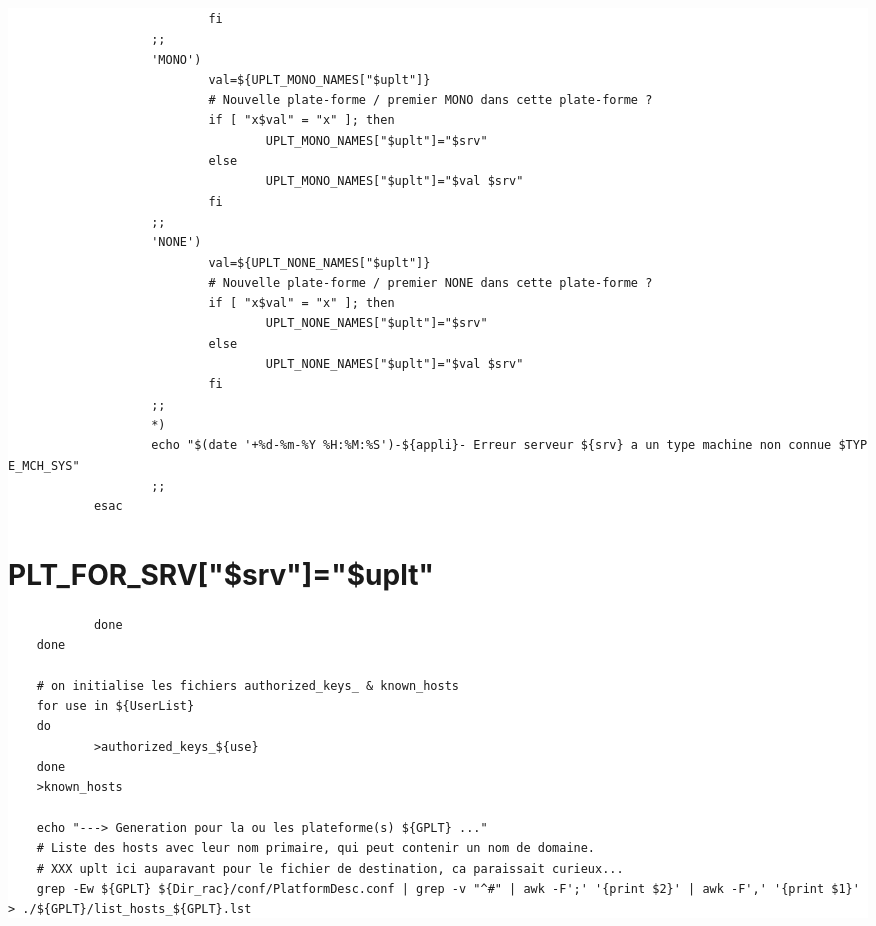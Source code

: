                                 fi
                        ;;
                        'MONO')
                                val=${UPLT_MONO_NAMES["$uplt"]}
                                # Nouvelle plate-forme / premier MONO dans cette plate-forme ?
                                if [ "x$val" = "x" ]; then
                                        UPLT_MONO_NAMES["$uplt"]="$srv"
                                else
                                        UPLT_MONO_NAMES["$uplt"]="$val $srv"
                                fi
                        ;;
                        'NONE')
                                val=${UPLT_NONE_NAMES["$uplt"]}
                                # Nouvelle plate-forme / premier NONE dans cette plate-forme ?
                                if [ "x$val" = "x" ]; then
                                        UPLT_NONE_NAMES["$uplt"]="$srv"
                                else
                                        UPLT_NONE_NAMES["$uplt"]="$val $srv"
                                fi
                        ;;
                        *)
                        echo "$(date '+%d-%m-%Y %H:%M:%S')-${appli}- Erreur serveur ${srv} a un type machine non connue $TYPE_MCH_SYS"
                        ;;
                esac
#               PLT_FOR_SRV["$srv"]="$uplt"

                done
        done

        # on initialise les fichiers authorized_keys_ & known_hosts
        for use in ${UserList}
        do
                >authorized_keys_${use}
        done
        >known_hosts

        echo "---> Generation pour la ou les plateforme(s) ${GPLT} ..."
        # Liste des hosts avec leur nom primaire, qui peut contenir un nom de domaine.
        # XXX uplt ici auparavant pour le fichier de destination, ca paraissait curieux...
        grep -Ew ${GPLT} ${Dir_rac}/conf/PlatformDesc.conf | grep -v "^#" | awk -F';' '{print $2}' | awk -F',' '{print $1}' > ./${GPLT}/list_hosts_${GPLT}.lst
